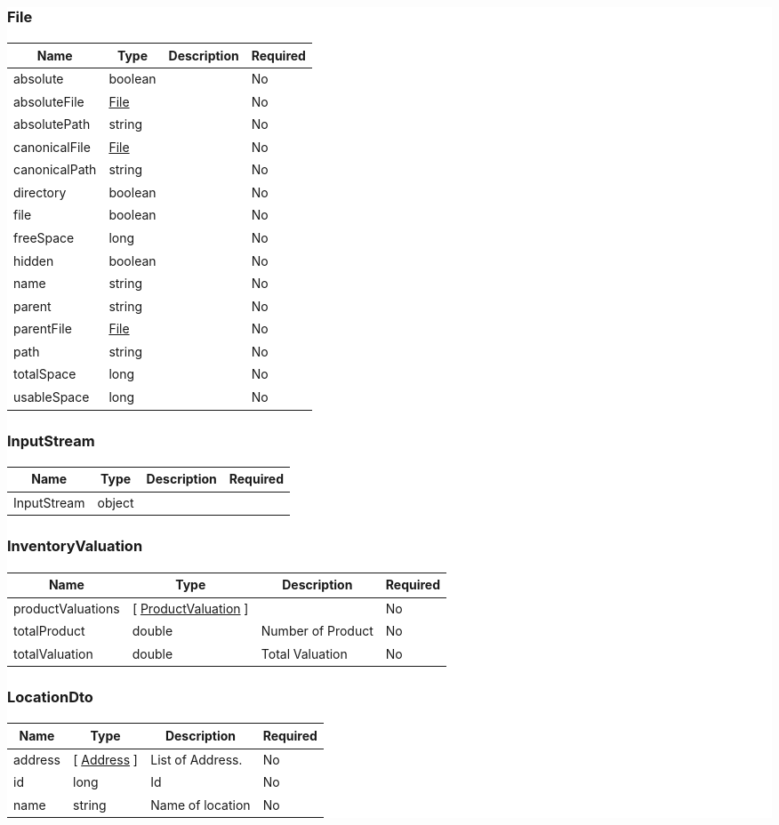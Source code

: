 ### File

| Name | Type | Description | Required |
| ---- | ---- | ----------- | -------- |
| absolute | boolean |  | No |
| absoluteFile | [File](#file) |  | No |
| absolutePath | string |  | No |
| canonicalFile | [File](#file) |  | No |
| canonicalPath | string |  | No |
| directory | boolean |  | No |
| file | boolean |  | No |
| freeSpace | long |  | No |
| hidden | boolean |  | No |
| name | string |  | No |
| parent | string |  | No |
| parentFile | [File](#file) |  | No |
| path | string |  | No |
| totalSpace | long |  | No |
| usableSpace | long |  | No |

### InputStream

| Name | Type | Description | Required |
| ---- | ---- | ----------- | -------- |
| InputStream | object |  |  |

### InventoryValuation

| Name | Type | Description | Required |
| ---- | ---- | ----------- | -------- |
| productValuations | [ [ProductValuation](#productvaluation) ] |  | No |
| totalProduct | double | Number of Product | No |
| totalValuation | double | Total Valuation | No |

### LocationDto

| Name | Type | Description | Required |
| ---- | ---- | ----------- | -------- |
| address | [ [Address](#address) ] | List of Address. | No |
| id | long | Id | No |
| name | string | Name of location | No |
